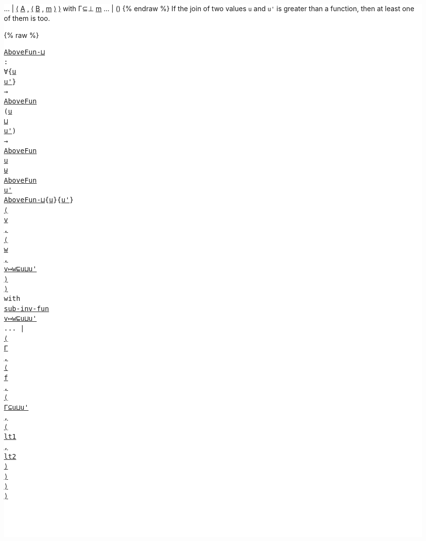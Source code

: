 <a id="4536" class="Symbol">...</a> <a id="4540" class="Symbol">|</a> <a id="4542" href="Agda.Builtin.Sigma.html#209" class="InductiveConstructor Operator">⟨</a> <a id="4544" href="{% endraw %}{{ site.baseurl }}{% link out/plfa/Adequacy.md %}{% raw %}#4544" class="Bound">A</a> <a id="4546" href="Agda.Builtin.Sigma.html#209" class="InductiveConstructor Operator">,</a> <a id="4548" href="Agda.Builtin.Sigma.html#209" class="InductiveConstructor Operator">⟨</a> <a id="4550" href="plfa.Adequacy.html#4550" class="Bound">B</a> <a id="4552" href="Agda.Builtin.Sigma.html#209" class="InductiveConstructor Operator">,</a> <a id="4554" href="plfa.Adequacy.html#4554" class="Bound">m</a> <a id="4556" href="Agda.Builtin.Sigma.html#209" class="InductiveConstructor Operator">⟩</a> <a id="4558" href="Agda.Builtin.Sigma.html#209" class="InductiveConstructor Operator">⟩</a>
    <a id="4564" class="Keyword">with</a> <a id="4569" class="Bound">Γ⊆⊥</a> <a id="4573" href="{% endraw %}{{ site.baseurl }}{% link out/plfa/Adequacy.md %}{% raw %}#4554" class="Bound">m</a>
<a id="4575" class="Symbol">...</a> <a id="4579" class="Symbol">|</a> <a id="4581" class="Symbol">()</a>
</pre>{% endraw %}
If the join of two values `u` and `u'` is greater than a function, then
at least one of them is too.

{% raw %}<pre class="Agda"><a id="AboveFun-⊔"></a><a id="4695" href="{% endraw %}{{ site.baseurl }}{% link out/plfa/Adequacy.md %}{% raw %}#4695" class="Function">AboveFun-⊔</a> <a id="4706" class="Symbol">:</a> <a id="4708" class="Symbol">∀{</a><a id="4710" href="plfa.Adequacy.html#4710" class="Bound">u</a> <a id="4712" href="plfa.Adequacy.html#4712" class="Bound">u&#39;</a><a id="4714" class="Symbol">}</a>
           <a id="4727" class="Symbol">→</a> <a id="4729" href="{% endraw %}{{ site.baseurl }}{% link out/plfa/Adequacy.md %}{% raw %}#3992" class="Function">AboveFun</a> <a id="4738" class="Symbol">(</a><a id="4739" href="plfa.Adequacy.html#4710" class="Bound">u</a> <a id="4741" href="{% endraw %}{{ site.baseurl }}{% link out/plfa/Denotational.md %}{% raw %}#4033" class="InductiveConstructor Operator">⊔</a> <a id="4743" href="plfa.Adequacy.html#4712" class="Bound">u&#39;</a><a id="4745" class="Symbol">)</a>
           <a id="4758" class="Symbol">→</a> <a id="4760" href="{% endraw %}{{ site.baseurl }}{% link out/plfa/Adequacy.md %}{% raw %}#3992" class="Function">AboveFun</a> <a id="4769" href="plfa.Adequacy.html#4710" class="Bound">u</a> <a id="4771" href="https://agda.github.io/agda-stdlib/v1.1/Data.Sum.Base.html#612" class="Datatype Operator">⊎</a> <a id="4773" href="plfa.Adequacy.html#3992" class="Function">AboveFun</a> <a id="4782" href="plfa.Adequacy.html#4712" class="Bound">u&#39;</a>
<a id="4785" href="{% endraw %}{{ site.baseurl }}{% link out/plfa/Adequacy.md %}{% raw %}#4695" class="Function">AboveFun-⊔</a><a id="4795" class="Symbol">{</a><a id="4796" href="plfa.Adequacy.html#4796" class="Bound">u</a><a id="4797" class="Symbol">}{</a><a id="4799" href="plfa.Adequacy.html#4799" class="Bound">u&#39;</a><a id="4801" class="Symbol">}</a> <a id="4803" href="Agda.Builtin.Sigma.html#209" class="InductiveConstructor Operator">⟨</a> <a id="4805" href="plfa.Adequacy.html#4805" class="Bound">v</a> <a id="4807" href="Agda.Builtin.Sigma.html#209" class="InductiveConstructor Operator">,</a> <a id="4809" href="Agda.Builtin.Sigma.html#209" class="InductiveConstructor Operator">⟨</a> <a id="4811" href="plfa.Adequacy.html#4811" class="Bound">w</a> <a id="4813" href="Agda.Builtin.Sigma.html#209" class="InductiveConstructor Operator">,</a> <a id="4815" href="plfa.Adequacy.html#4815" class="Bound">v↦w⊑u⊔u&#39;</a> <a id="4824" href="Agda.Builtin.Sigma.html#209" class="InductiveConstructor Operator">⟩</a> <a id="4826" href="Agda.Builtin.Sigma.html#209" class="InductiveConstructor Operator">⟩</a>
    <a id="4832" class="Keyword">with</a> <a id="4837" href="{% endraw %}{{ site.baseurl }}{% link out/plfa/Denotational.md %}{% raw %}#39986" class="Function">sub-inv-fun</a> <a id="4849" href="{% endraw %}{{ site.baseurl }}{% link out/plfa/Adequacy.md %}{% raw %}#4815" class="Bound">v↦w⊑u⊔u&#39;</a>
<a id="4858" class="Symbol">...</a> <a id="4862" class="Symbol">|</a> <a id="4864" href="Agda.Builtin.Sigma.html#209" class="InductiveConstructor Operator">⟨</a> <a id="4866" href="{% endraw %}{{ site.baseurl }}{% link out/plfa/Adequacy.md %}{% raw %}#4866" class="Bound">Γ</a> <a id="4868" href="Agda.Builtin.Sigma.html#209" class="InductiveConstructor Operator">,</a> <a id="4870" href="Agda.Builtin.Sigma.html#209" class="InductiveConstructor Operator">⟨</a> <a id="4872" href="plfa.Adequacy.html#4872" class="Bound">f</a> <a id="4874" href="Agda.Builtin.Sigma.html#209" class="InductiveConstructor Operator">,</a> <a id="4876" href="Agda.Builtin.Sigma.html#209" class="InductiveConstructor Operator">⟨</a> <a id="4878" href="plfa.Adequacy.html#4878" class="Bound">Γ⊆u⊔u&#39;</a> <a id="4885" href="Agda.Builtin.Sigma.html#209" class="InductiveConstructor Operator">,</a> <a id="4887" href="Agda.Builtin.Sigma.html#209" class="InductiveConstructor Operator">⟨</a> <a id="4889" href="plfa.Adequacy.html#4889" class="Bound">lt1</a> <a id="4893" href="Agda.Builtin.Sigma.html#209" class="InductiveConstructor Operator">,</a> <a id="4895" href="plfa.Adequacy.html#4895" class="Bound">lt2</a> <a id="4899" href="Agda.Builtin.Sigma.html#209" class="InductiveConstructor Operator">⟩</a> <a id="4901" href="Agda.Builtin.Sigma.html#209" class="InductiveConstructor Operator">⟩</a> <a id="4903" href="Agda.Builtin.Sigma.html#209" class="InductiveConstructor Operator">⟩</a> <a id="4905" href="Agda.Builtin.Sigma.html#209" class="InductiveConstructor Operator">⟩</a>